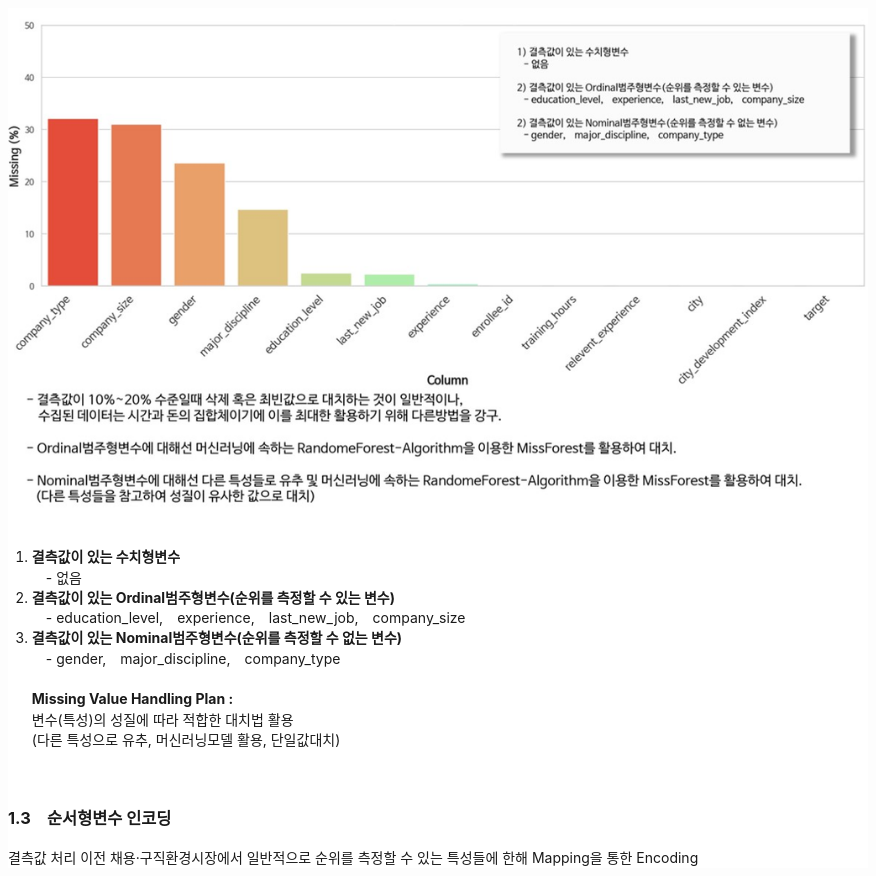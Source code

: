 ![](./images/about_missing_val.jpg)<br>
<br>
1)  **결측값이 있는 수치형변수**<br>
　- 없음<br>
2) **결측값이 있는 Ordinal범주형변수(순위를 측정할 수 있는 변수)**<br>
　- education_level,　experience,　last_new_job,　company_size<br>
3) **결측값이 있는 Nominal범주형변수(순위를 측정할 수 없는 변수)**<br>
　- gender,　major_discipline,　company_type<br><br>
**Missing Value Handling Plan :**<br>
변수(특성)의 성질에 따라 적합한 대치법 활용<br>(다른 특성으로 유추, 머신러닝모델 활용, 단일값대치)

<br>

### **1.3　순서형변수 인코딩**<br>
결측값 처리 이전 채용·구직환경시장에서 일반적으로 순위를 측정할 수 있는 특성들에 한해 Mapping을 통한 Encoding<br>